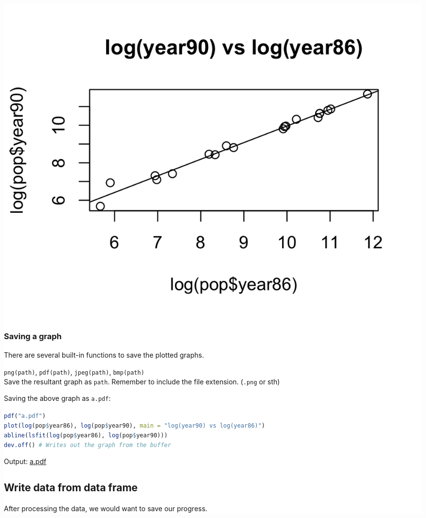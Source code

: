 ![log 86 vs 90](./graphs/log86vs90.png)

### Saving a graph
There are several built-in functions to save the plotted graphs.

`png(path)`, `pdf(path)`, `jpeg(path)`, `bmp(path)`  
Save the resultant graph as `path`. Remember to include the file extension. (`.png` or sth)

Saving the above graph as `a.pdf`:
```R
pdf("a.pdf")
plot(log(pop$year86), log(pop$year90), main = "log(year90) vs log(year86)")
abline(lsfit(log(pop$year86), log(pop$year90)))
dev.off() # Writes out the graph from the buffer
```
Output: [a.pdf](./output/a.pdf)

## Write data from data frame
After processing the data, we would want to save our progress.  
